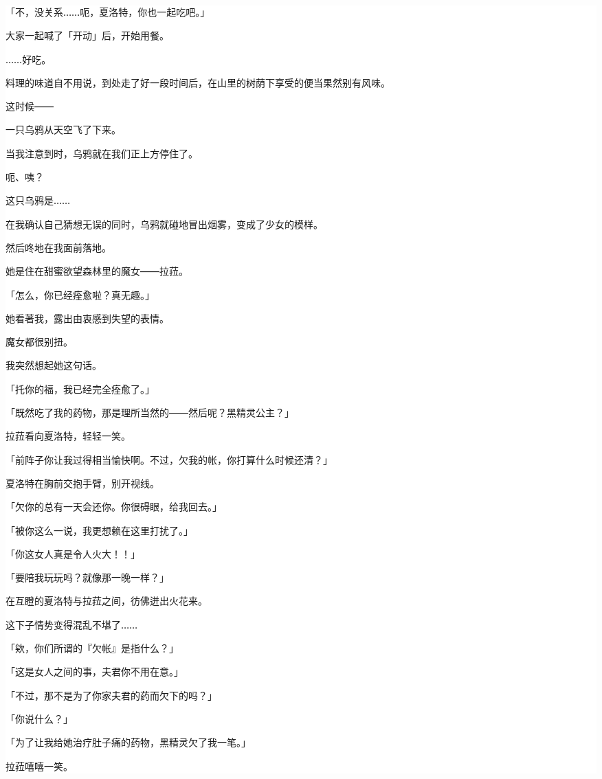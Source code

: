 「不，没关系……呃，夏洛特，你也一起吃吧。」

大家一起喊了「开动」后，开始用餐。

……好吃。

料理的味道自不用说，到处走了好一段时间后，在山里的树荫下享受的便当果然别有风味。

这时候——

一只乌鸦从天空飞了下来。

当我注意到时，乌鸦就在我们正上方停住了。

呃、咦？

这只乌鸦是……

在我确认自己猜想无误的同时，乌鸦就碰地冒出烟雾，变成了少女的模样。

然后咚地在我面前落地。

她是住在甜蜜欲望森林里的魔女——拉菈。

「怎么，你已经痊愈啦？真无趣。」

她看著我，露出由衷感到失望的表情。

魔女都很别扭。

我突然想起她这句话。

「托你的福，我已经完全痊愈了。」

「既然吃了我的药物，那是理所当然的——然后呢？黑精灵公主？」

拉菈看向夏洛特，轻轻一笑。

「前阵子你让我过得相当愉快啊。不过，欠我的帐，你打算什么时候还清？」

夏洛特在胸前交抱手臂，别开视线。

「欠你的总有一天会还你。你很碍眼，给我回去。」

「被你这么一说，我更想赖在这里打扰了。」

「你这女人真是令人火大！！」

「要陪我玩玩吗？就像那一晚一样？」

在互瞪的夏洛特与拉菈之间，彷佛迸出火花来。

这下子情势变得混乱不堪了……

「欸，你们所谓的『欠帐』是指什么？」

「这是女人之间的事，夫君你不用在意。」

「不过，那不是为了你家夫君的药而欠下的吗？」

「你说什么？」

「为了让我给她治疗肚子痛的药物，黑精灵欠了我一笔。」

拉菈嘻嘻一笑。
